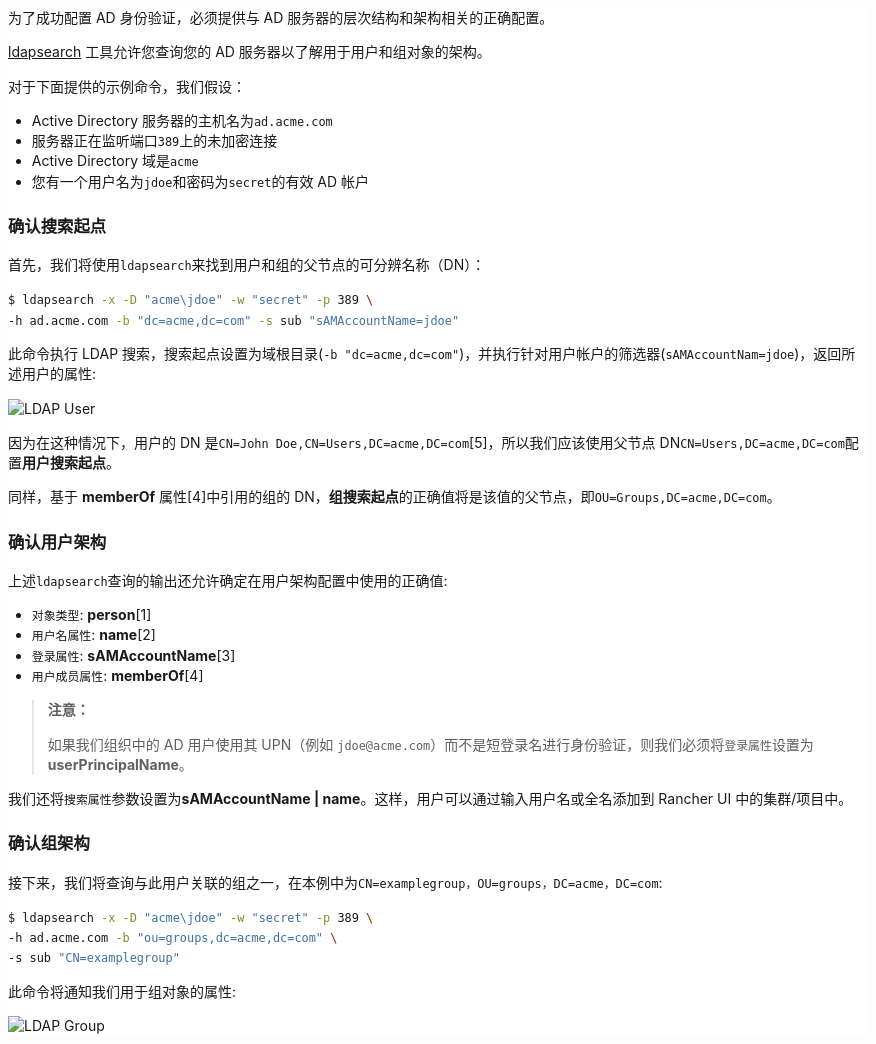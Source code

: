 为了成功配置 AD 身份验证，必须提供与 AD 服务器的层次结构和架构相关的正确配置。

[ldapsearch](http://manpages.ubuntu.com/manpages/artful/man1/ldapsearch.1.html) 工具允许您查询您的 AD 服务器以了解用于用户和组对象的架构。

对于下面提供的示例命令，我们假设：

- Active Directory 服务器的主机名为`ad.acme.com`
- 服务器正在监听端口`389`上的未加密连接
- Active Directory 域是`acme`
- 您有一个用户名为`jdoe`和密码为`secret`的有效 AD 帐户

### 确认搜索起点

首先，我们将使用`ldapsearch`来找到用户和组的父节点的可分辨名称（DN）：

```bash
$ ldapsearch -x -D "acme\jdoe" -w "secret" -p 389 \
-h ad.acme.com -b "dc=acme,dc=com" -s sub "sAMAccountName=jdoe"
```

此命令执行 LDAP 搜索，搜索起点设置为域根目录(`-b "dc=acme,dc=com"`)，并执行针对用户帐户的筛选器(`sAMAccountNam=jdoe`)，返回所述用户的属性:

![LDAP User](/img/rancher/ldapsearch-user.png)

因为在这种情况下，用户的 DN 是`CN=John Doe,CN=Users,DC=acme,DC=com`[5]，所以我们应该使用父节点 DN`CN=Users,DC=acme,DC=com`配置**用户搜索起点**。

同样，基于 **memberOf** 属性[4]中引用的组的 DN，**组搜索起点**的正确值将是该值的父节点，即`OU=Groups,DC=acme,DC=com`。

### 确认用户架构

上述`ldapsearch`查询的输出还允许确定在用户架构配置中使用的正确值:

- `对象类型`: **person**[1]
- `用户名属性`: **name**[2]
- `登录属性`: **sAMAccountName**[3]
- `用户成员属性`: **memberOf**[4]

> **注意：**
>
> 如果我们组织中的 AD 用户使用其 UPN（例如 `jdoe@acme.com`）而不是短登录名进行身份验证，则我们必须将`登录属性`设置为**userPrincipalName**。

我们还将`搜索属性`参数设置为**sAMAccountName | name**。这样，用户可以通过输入用户名或全名添加到 Rancher UI 中的集群/项目中。

### 确认组架构

接下来，我们将查询与此用户关联的组之一，在本例中为`CN=examplegroup，OU=groups，DC=acme，DC=com`:

```bash
$ ldapsearch -x -D "acme\jdoe" -w "secret" -p 389 \
-h ad.acme.com -b "ou=groups,dc=acme,dc=com" \
-s sub "CN=examplegroup"
```

此命令将通知我们用于组对象的属性:

![LDAP Group](/img/rancher/ldapsearch-group.png)
